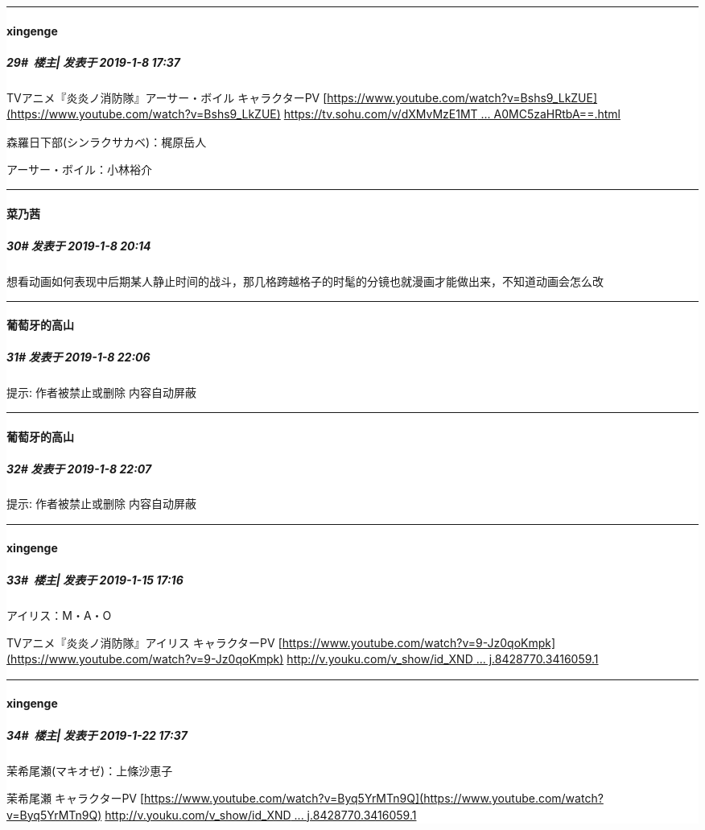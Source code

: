 *****

####  xingenge  
##### 29#         楼主| 发表于 2019-1-8 17:37

TVアニメ『炎炎ノ消防隊』アーサー・ボイル キャラクターPV
[https://www.youtube.com/watch?v=Bshs9_LkZUE](https://www.youtube.com/watch?v=Bshs9_LkZUE)
[https://tv.sohu.com/v/dXMvMzE1MT ... A0MC5zaHRtbA==.html](https://tv.sohu.com/v/dXMvMzE1MTEzMjk1LzExNTkyMDA0MC5zaHRtbA==.html)

森羅日下部(シンラクサカベ)：梶原岳人

アーサー・ボイル：小林裕介

*****

####  菜乃茜  
##### 30#       发表于 2019-1-8 20:14

想看动画如何表现中后期某人静止时间的战斗，那几格跨越格子的时髦的分镜也就漫画才能做出来，不知道动画会怎么改

*****

####  葡萄牙的高山  
##### 31#       发表于 2019-1-8 22:06

提示: 作者被禁止或删除 内容自动屏蔽

*****

####  葡萄牙的高山  
##### 32#       发表于 2019-1-8 22:07

提示: 作者被禁止或删除 内容自动屏蔽

*****

####  xingenge  
##### 33#         楼主| 发表于 2019-1-15 17:16

アイリス：M・A・O

TVアニメ『炎炎ノ消防隊』アイリス キャラクターPV
[https://www.youtube.com/watch?v=9-Jz0qoKmpk](https://www.youtube.com/watch?v=9-Jz0qoKmpk)
[http://v.youku.com/v_show/id_XND ... j.8428770.3416059.1](http://v.youku.com/v_show/id_XNDAxNDI1MzIxNg==.html?spm=a2h3j.8428770.3416059.1)

*****

####  xingenge  
##### 34#         楼主| 发表于 2019-1-22 17:37

茉希尾瀬(マキオゼ)：上條沙恵子

茉希尾瀬 キャラクターPV
[https://www.youtube.com/watch?v=Byq5YrMTn9Q](https://www.youtube.com/watch?v=Byq5YrMTn9Q)
[http://v.youku.com/v_show/id_XND ... j.8428770.3416059.1](http://v.youku.com/v_show/id_XNDAyNTE3MzE0NA==.html?spm=a2h3j.8428770.3416059.1)
